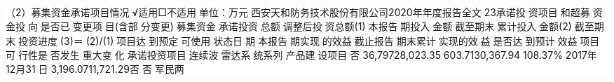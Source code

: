 （2）募集资金承诺项目情况
√适用□不适用
单位：万元
西安天和防务技术股份有限公司2020年年度报告全文
23承诺投
资项目
和超募
资金投
向
是否已
变更项
目(含部
分变更)
募集资金
承诺投资
总额
调整后投
资总额(1)
本报告
期投入
金额
截至期末
累计投入
金额(2)
截至期末
投资进度
(3)＝
(2)/(1)
项目达
到预定
可使用
状态日
期
本报告
期实现
的效益
截止报告
期末累计
实现的效
益
是否达
到预计
效益
项目可
行性是
否发生
重大变
化
承诺投资项目
连续波
雷达系
统系列
产品建
设项目
否
36,79728,023.35
603.7130,367.94
108.37%
2017年
12月31
日
3,196.0711,721.29否
否
军民两